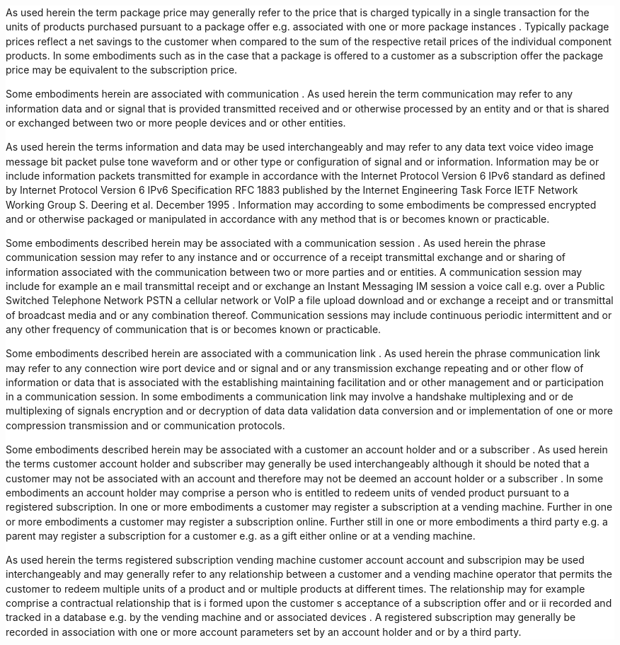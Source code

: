 As used herein the term package price may generally refer to the price that is charged typically in a single transaction for the units of products purchased pursuant to a package offer e.g. associated with one or more package instances . Typically package prices reflect a net savings to the customer when compared to the sum of the respective retail prices of the individual component products. In some embodiments such as in the case that a package is offered to a customer as a subscription offer the package price may be equivalent to the subscription price.

Some embodiments herein are associated with communication . As used herein the term communication may refer to any information data and or signal that is provided transmitted received and or otherwise processed by an entity and or that is shared or exchanged between two or more people devices and or other entities.

As used herein the terms information and data may be used interchangeably and may refer to any data text voice video image message bit packet pulse tone waveform and or other type or configuration of signal and or information. Information may be or include information packets transmitted for example in accordance with the Internet Protocol Version 6 IPv6 standard as defined by Internet Protocol Version 6 IPv6 Specification RFC 1883 published by the Internet Engineering Task Force IETF Network Working Group S. Deering et al. December 1995 . Information may according to some embodiments be compressed encrypted and or otherwise packaged or manipulated in accordance with any method that is or becomes known or practicable.

Some embodiments described herein may be associated with a communication session . As used herein the phrase communication session may refer to any instance and or occurrence of a receipt transmittal exchange and or sharing of information associated with the communication between two or more parties and or entities. A communication session may include for example an e mail transmittal receipt and or exchange an Instant Messaging IM session a voice call e.g. over a Public Switched Telephone Network PSTN a cellular network or VoIP a file upload download and or exchange a receipt and or transmittal of broadcast media and or any combination thereof. Communication sessions may include continuous periodic intermittent and or any other frequency of communication that is or becomes known or practicable.

Some embodiments described herein are associated with a communication link . As used herein the phrase communication link may refer to any connection wire port device and or signal and or any transmission exchange repeating and or other flow of information or data that is associated with the establishing maintaining facilitation and or other management and or participation in a communication session. In some embodiments a communication link may involve a handshake multiplexing and or de multiplexing of signals encryption and or decryption of data data validation data conversion and or implementation of one or more compression transmission and or communication protocols.

Some embodiments described herein may be associated with a customer an account holder and or a subscriber . As used herein the terms customer account holder and subscriber may generally be used interchangeably although it should be noted that a customer may not be associated with an account and therefore may not be deemed an account holder or a subscriber . In some embodiments an account holder may comprise a person who is entitled to redeem units of vended product pursuant to a registered subscription. In one or more embodiments a customer may register a subscription at a vending machine. Further in one or more embodiments a customer may register a subscription online. Further still in one or more embodiments a third party e.g. a parent may register a subscription for a customer e.g. as a gift either online or at a vending machine.

As used herein the terms registered subscription vending machine customer account account and subscripion may be used interchangeably and may generally refer to any relationship between a customer and a vending machine operator that permits the customer to redeem multiple units of a product and or multiple products at different times. The relationship may for example comprise a contractual relationship that is i formed upon the customer s acceptance of a subscription offer and or ii recorded and tracked in a database e.g. by the vending machine and or associated devices . A registered subscription may generally be recorded in association with one or more account parameters set by an account holder and or by a third party.
